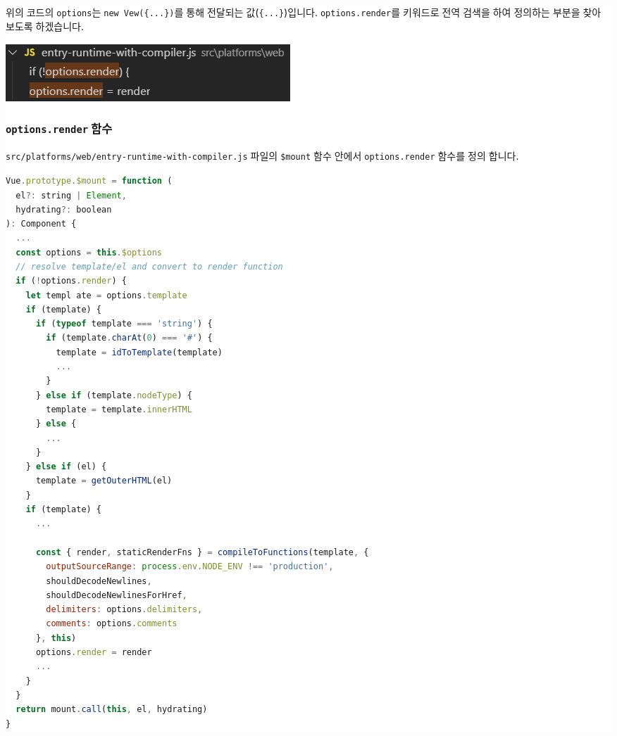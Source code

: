 위의 코드의 `options`는 `new Vew({...})`를 통해 전달되는 값(`{...}`)입니다. `options.render`를 키워드로 전역 검색을 하여 정의하는 부분을 찾아 보도록 하겠습니다.

![options render](/assets/img/posts/vuejs/options_render.png)

### `options.render` 함수
`src/platforms/web/entry-runtime-with-compiler.js` 파일의 `$mount` 함수 안에서 `options.render` 함수를 정의 합니다.

```js
Vue.prototype.$mount = function (
  el?: string | Element,
  hydrating?: boolean
): Component {
  ...
  const options = this.$options
  // resolve template/el and convert to render function
  if (!options.render) {
    let templ ate = options.template
    if (template) {
      if (typeof template === 'string') {
        if (template.charAt(0) === '#') {
          template = idToTemplate(template)
          ...
        }
      } else if (template.nodeType) {
        template = template.innerHTML
      } else {
        ...
      }
    } else if (el) {
      template = getOuterHTML(el)
    }
    if (template) {
      ...

      const { render, staticRenderFns } = compileToFunctions(template, {
        outputSourceRange: process.env.NODE_ENV !== 'production',
        shouldDecodeNewlines,
        shouldDecodeNewlinesForHref,
        delimiters: options.delimiters,
        comments: options.comments
      }, this)
      options.render = render
      ...
    }
  }
  return mount.call(this, el, hydrating)
}
```
